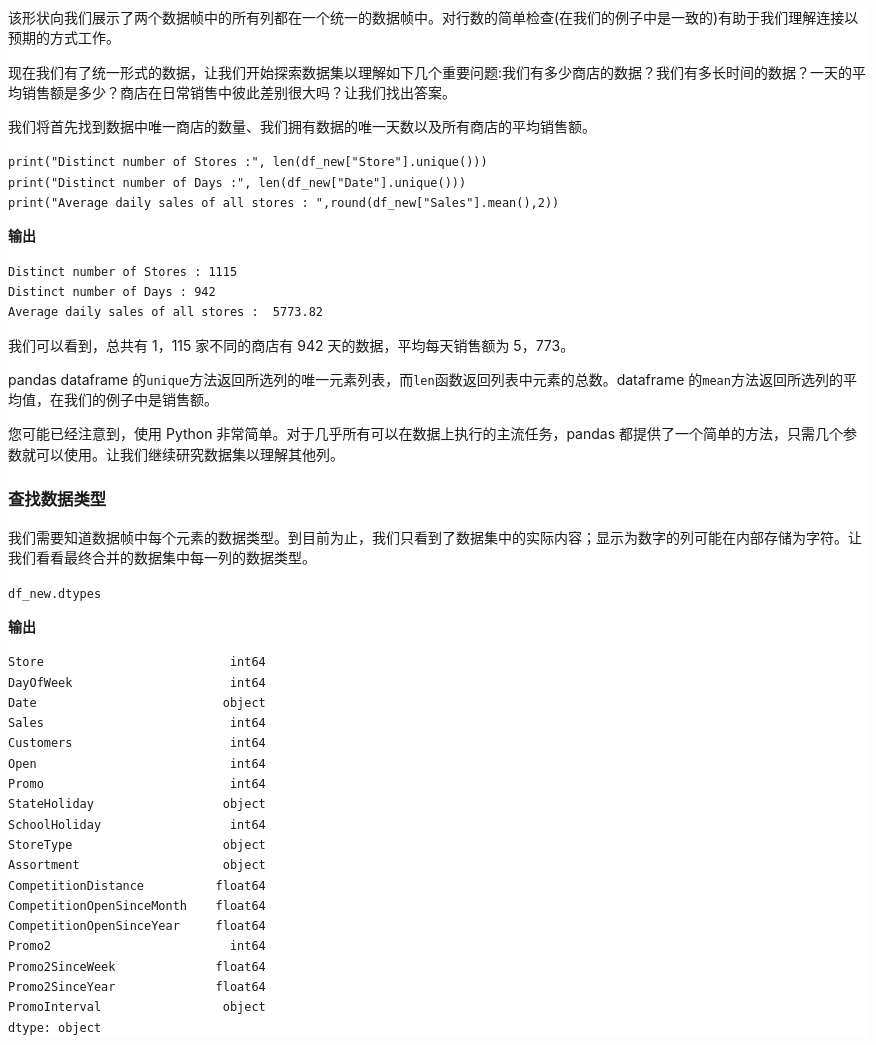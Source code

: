 该形状向我们展示了两个数据帧中的所有列都在一个统一的数据帧中。对行数的简单检查(在我们的例子中是一致的)有助于我们理解连接以预期的方式工作。

现在我们有了统一形式的数据，让我们开始探索数据集以理解如下几个重要问题:我们有多少商店的数据？我们有多长时间的数据？一天的平均销售额是多少？商店在日常销售中彼此差别很大吗？让我们找出答案。

我们将首先找到数据中唯一商店的数量、我们拥有数据的唯一天数以及所有商店的平均销售额。

```
print("Distinct number of Stores :", len(df_new["Store"].unique()))
print("Distinct number of Days :", len(df_new["Date"].unique()))
print("Average daily sales of all stores : ",round(df_new["Sales"].mean(),2))

```

**输出**

```
Distinct number of Stores : 1115
Distinct number of Days : 942
Average daily sales of all stores :  5773.82

```

我们可以看到，总共有 1，115 家不同的商店有 942 天的数据，平均每天销售额为 5，773。

pandas dataframe 的`unique`方法返回所选列的唯一元素列表，而`len`函数返回列表中元素的总数。dataframe 的`mean`方法返回所选列的平均值，在我们的例子中是销售额。

您可能已经注意到，使用 Python 非常简单。对于几乎所有可以在数据上执行的主流任务，pandas 都提供了一个简单的方法，只需几个参数就可以使用。让我们继续研究数据集以理解其他列。

### 查找数据类型

我们需要知道数据帧中每个元素的数据类型。到目前为止，我们只看到了数据集中的实际内容；显示为数字的列可能在内部存储为字符。让我们看看最终合并的数据集中每一列的数据类型。

```
df_new.dtypes

```

**输出**

```
Store                          int64
DayOfWeek                      int64
Date                          object
Sales                          int64
Customers                      int64
Open                           int64
Promo                          int64
StateHoliday                  object
SchoolHoliday                  int64
StoreType                     object
Assortment                    object
CompetitionDistance          float64
CompetitionOpenSinceMonth    float64
CompetitionOpenSinceYear     float64
Promo2                         int64
Promo2SinceWeek              float64
Promo2SinceYear              float64
PromoInterval                 object
dtype: object

```
